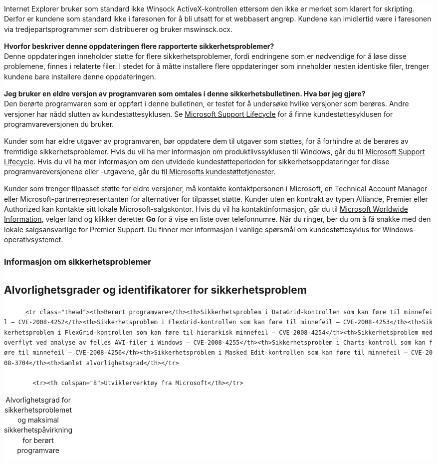 Internet Explorer bruker som standard ikke Winsock ActiveX-kontrollen ettersom den ikke er merket som klarert for skripting. Derfor er kundene som standard ikke i faresonen for å bli utsatt for et webbasert angrep. Kundene kan imidlertid være i faresonen via tredjepartsprogrammer som distribuerer og bruker mswinsck.ocx.

**Hvorfor beskriver denne oppdateringen flere rapporterte sikkerhetsproblemer?**    
Denne oppdateringen inneholder støtte for flere sikkerhetsproblemer, fordi endringene som er nødvendige for å løse disse problemene, finnes i relaterte filer. I stedet for å måtte installere flere oppdateringer som inneholder nesten identiske filer, trenger kundene bare installere denne oppdateringen.

**Jeg bruker en eldre versjon av programvaren som omtales i denne sikkerhetsbulletinen. Hva bør jeg gjøre?**    
Den berørte programvaren som er oppført i denne bulletinen, er testet for å undersøke hvilke versjoner som berøres. Andre versjoner har nådd slutten av kundestøttesyklusen. Se [Microsoft Support Lifecycle](http://go.microsoft.com/fwlink/?linkid=21742) for å finne kundestøttesyklusen for programvareversjonen du bruker.

Kunder som har eldre utgaver av programvaren, bør oppdatere dem til utgaver som støttes, for å forhindre at de berøres av fremtidige sikkerhetsproblemer. Hvis du vil ha mer informasjon om produktlivssyklusen til Windows, går du til [Microsoft Support Lifecycle](http://go.microsoft.com/fwlink/?linkid=21742). Hvis du vil ha mer informasjon om den utvidede kundestøtteperioden for sikkerhetsoppdateringer for disse programvareversjonene eller -utgavene, går du til [Microsofts kundestøttetjenester](http://go.microsoft.com/fwlink/?linkid=33328).

Kunder som trenger tilpasset støtte for eldre versjoner, må kontakte kontaktpersonen i Microsoft, en Technical Account Manager eller Microsoft-partnerrepresentanten for alternativer for tilpasset støtte. Kunder uten en kontrakt av typen Alliance, Premier eller Authorized kan kontakte sitt lokale Microsoft-salgskontor. Hvis du vil ha kontaktinformasjon, går du til [Microsoft Worldwide Information](http://go.microsoft.com/fwlink/?linkid=33329), velger land og klikker deretter **Go** for å vise en liste over telefonnumre. Når du ringer, ber du om å få snakke med den lokale salgsansvarlige for Premier Support. Du finner mer informasjon i [vanlige spørsmål om kundestøttesyklus for Windows-operativsystemet](http://go.microsoft.com/fwlink/?linkid=33330).

### Informasjon om sikkerhetsproblemer

## Alvorlighetsgrader og identifikatorer for sikkerhetsproblem

 <table class="dataTable" xmlns="http://www.w3.org/1999/xhtml">
          <caption>Alvorlighetsgrad for sikkerhetsproblemet og maksimal sikkerhetspåvirkning for berørt programvare</caption>
          
          <tr class="thead"><th>Berørt programvare</th><th>Sikkerhetsproblem i DataGrid-kontrollen som kan føre til minnefeil – CVE-2008-4252</th><th>Sikkerhetsproblem i FlexGrid-kontrollen som kan føre til minnefeil – CVE-2008-4253</th><th>Sikkerhetsproblem i FlexGrid-kontrollen som kan føre til hierarkisk minnefeil – CVE-2008-4254</th><th>Sikkerhetsproblem med overflyt ved analyse av felles AVI-filer i Windows – CVE-2008-4255</th><th>Sikkerhetsproblem i Charts-kontroll som kan føre til minnefeil – CVE-2008-4256</th><th>Sikkerhetsproblem i Masked Edit-kontrollen som kan føre til minnefeil – CVE-2008-3704</th><th>Samlet alvorlighetsgrad</th></tr>
          
            <tr><th colspan="8">Utviklerverktøy fra Microsoft</th></tr>
          
          